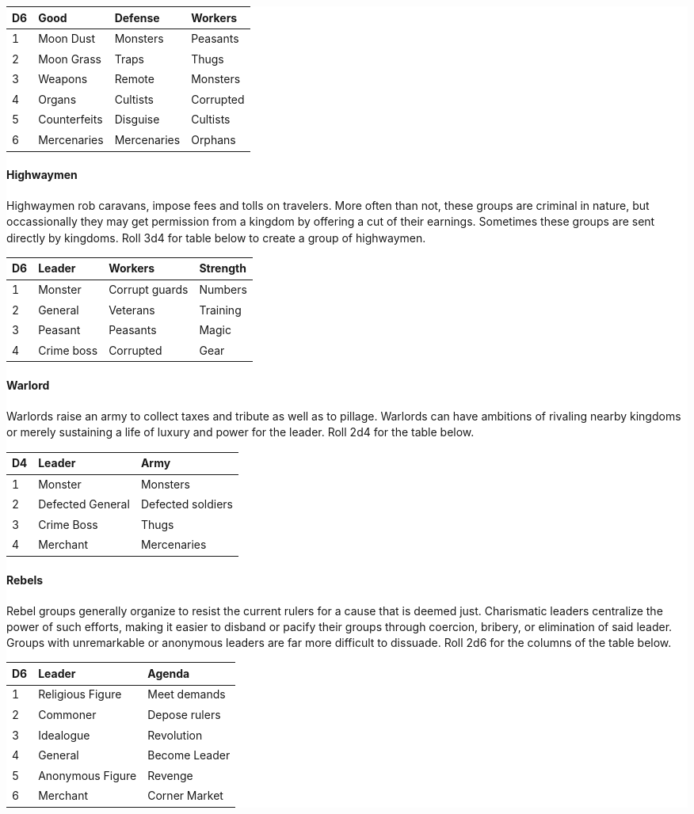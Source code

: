 | D6 | Good           | Defense     | Workers   |
|:---|:---------------|:------------|:----------|
|  1 | Moon Dust      | Monsters    | Peasants  |
|  2 | Moon Grass     | Traps       | Thugs     |
|  3 | Weapons        | Remote      | Monsters  |
|  4 | Organs         | Cultists    | Corrupted |
|  5 | Counterfeits   | Disguise    | Cultists  |
|  6 | Mercenaries    | Mercenaries | Orphans   |

#### Highwaymen
Highwaymen rob caravans, impose fees and tolls on travelers. More often than not, these groups are criminal in nature, but occassionally they may get permission from a kingdom by offering a cut of their earnings. Sometimes these groups are sent directly by kingdoms.
Roll 3d4 for table below to create a group of highwaymen.

| D6 | Leader     | Workers        | Strength  |
|:---|:-----------|:---------------|:----------|
|  1 | Monster    | Corrupt guards | Numbers   |
|  2 | General    | Veterans       | Training  |
|  3 | Peasant    | Peasants       | Magic     |
|  4 | Crime boss | Corrupted      | Gear      |

#### Warlord
Warlords raise an army to collect taxes and tribute as well as to pillage. Warlords can have ambitions of rivaling nearby kingdoms or merely sustaining a life of luxury and power for the leader. Roll 2d4 for the table below.

| D4 | Leader              | Army              |
|:---|:--------------------|:------------------|
|  1 | Monster             | Monsters          |
|  2 | Defected General    | Defected soldiers |
|  3 | Crime Boss          | Thugs             |
|  4 | Merchant            | Mercenaries       |

#### Rebels
Rebel groups generally organize to resist the current rulers for a cause that is deemed just. Charismatic leaders centralize the power of such efforts, making it easier to disband or pacify their groups through coercion, bribery, or elimination of said leader. Groups with unremarkable or anonymous leaders are far more difficult to dissuade.
Roll 2d6 for the columns of the table below.

| D6 | Leader           | Agenda        |
|:---|:-----------------|:--------------|
|  1 | Religious Figure | Meet demands  |
|  2 | Commoner         | Depose rulers |
|  3 | Idealogue        | Revolution    |
|  4 | General          | Become Leader |
|  5 | Anonymous Figure | Revenge       |
|  6 | Merchant         | Corner Market |
